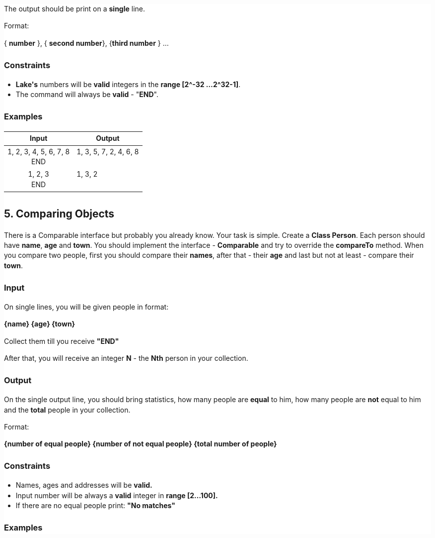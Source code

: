 The output should be print on a **single** line.

Format:

{ **number** }, { **second number**}, {**third number** } …

### Constraints

- **Lake&#39;s** numbers will be **valid** integers in the **range [2^-32 …2^32-1]**.
- The command will always be **valid** - &quot;**END**&quot;.

### Examples

| Input | Output |
|:-:|-|
| 1, 2, 3, 4, 5, 6, 7, 8<br>END | 1, 3, 5, 7, 2, 4, 6, 8 |
| 1, 2, 3<br>END | 1, 3, 2 |

## 5. Comparing Objects

There is a Comparable interface but probably you already know. Your task is simple. Create a **Class Person**. Each person should have **name**, **age** and **town**. You should implement the interface - **Comparable** and try to override the **compareTo** method. When you compare two people, first you should compare their **names**, after that - their **age** and last but not at least - compare their **town**.

### Input

On single lines, you will be given people in format:

**{name} {age} {town}**

Collect them till you receive **&quot;END&quot;**

After that, you will receive an integer **N** - the **Nth** person in your collection.

### Output

On the single output line, you should bring statistics, how many people are **equal** to him, how many people are **not** equal to him and the **total** people in your collection.

Format:

**{number of equal people} {number of not equal people} {total number of people}**

### Constraints

- Names, ages and addresses will be **valid.**
- Input number will be always а **valid** integer in **range [2…100].**
- If there are no equal people print: **&quot;No matches&quot;**

### Examples
